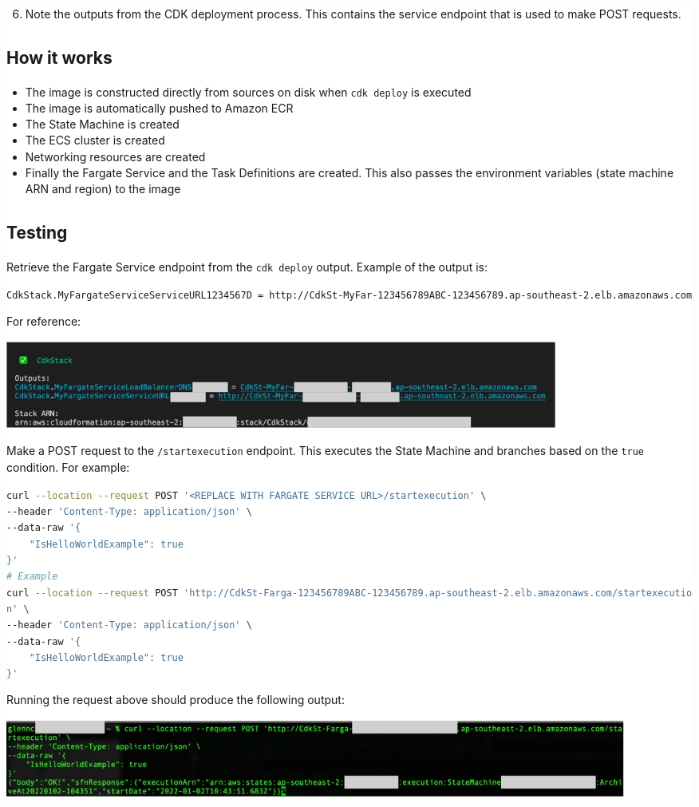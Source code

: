 6. Note the outputs from the CDK deployment process. This contains the service endpoint that is used to make POST requests.

## How it works

- The image is constructed directly from sources on disk when `cdk deploy` is executed
- The image is automatically pushed to Amazon ECR
- The State Machine is created
- The ECS cluster is created
- Networking resources are created
- Finally the Fargate Service and the Task Definitions are created. This also passes the environment variables (state machine ARN and region) to the image

## Testing

Retrieve the Fargate Service endpoint from the `cdk deploy` output. Example of the output is:

```
CdkStack.MyFargateServiceServiceURL1234567D = http://CdkSt-MyFar-123456789ABC-123456789.ap-southeast-2.elb.amazonaws.com
```

For reference:

<img src="./docs/01-cdk-deploy-output.png" alt="cdk-deploy-output" width="80%"/>

Make a POST request to the `/startexecution` endpoint. This executes the State Machine and branches based on the `true` condition. For example:

```bash
curl --location --request POST '<REPLACE WITH FARGATE SERVICE URL>/startexecution' \
--header 'Content-Type: application/json' \
--data-raw '{
    "IsHelloWorldExample": true
}'
# Example
curl --location --request POST 'http://CdkSt-Farga-123456789ABC-123456789.ap-southeast-2.elb.amazonaws.com/startexecution' \
--header 'Content-Type: application/json' \
--data-raw '{
    "IsHelloWorldExample": true
}'
```

Running the request above should produce the following output:

<img src="./docs/02-example-requests.png" alt="example-requests" width="90%"/>
